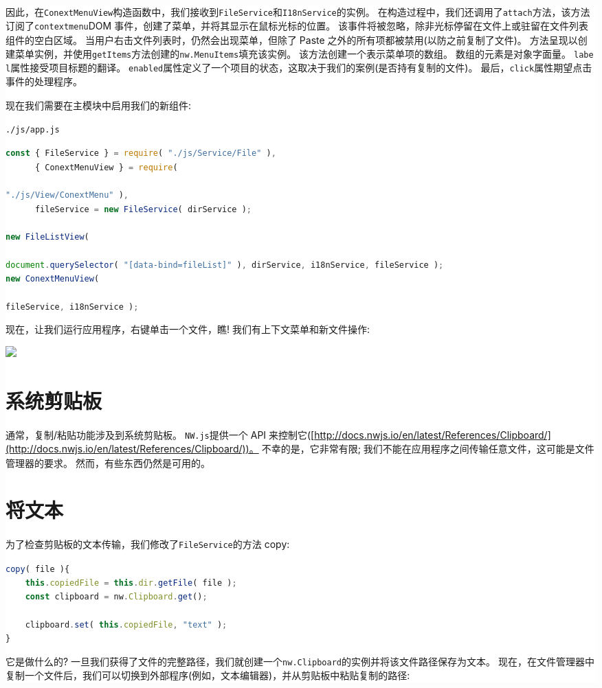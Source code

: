 ```js

```

因此，在`ConextMenuView`构造函数中，我们接收到`FileService`和`I18nService`的实例。 在构造过程中，我们还调用了`attach`方法，该方法订阅了`contextmenu`DOM 事件，创建了菜单，并将其显示在鼠标光标的位置。 该事件将被忽略，除非光标停留在文件上或驻留在文件列表组件的空白区域。 当用户右击文件列表时，仍然会出现菜单，但除了 Paste 之外的所有项都被禁用(以防之前复制了文件)。 方法呈现以创建菜单实例，并使用`getItems`方法创建的`nw.MenuItems`填充该实例。 该方法创建一个表示菜单项的数组。 数组的元素是对象字面量。 `label`属性接受项目标题的翻译。 `enabled`属性定义了一个项目的状态，这取决于我们的案例(是否持有复制的文件)。 最后，`click`属性期望点击事件的处理程序。

现在我们需要在主模块中启用我们的新组件:

`./js/app.js`

```js
const { FileService } = require( "./js/Service/File" ), 
      { ConextMenuView } = require( 

"./js/View/ConextMenu" ), 
      fileService = new FileService( dirService ); 

new FileListView( 

document.querySelector( "[data-bind=fileList]" ), dirService, i18nService, fileService ); 
new ConextMenuView( 

fileService, i18nService );

```

现在，让我们运行应用程序，右键单击一个文件，瞧! 我们有上下文菜单和新文件操作:

![](Images/8d5747ae-172d-4c7f-9b2c-7d0ad5c95d3d.png)

# 系统剪贴板

通常，复制/粘贴功能涉及到系统剪贴板。 `NW.js`提供一个 API 来控制它([http://docs.nwjs.io/en/latest/References/Clipboard/](http://docs.nwjs.io/en/latest/References/Clipboard/))。 不幸的是，它非常有限; 我们不能在应用程序之间传输任意文件，这可能是文件管理器的要求。 然而，有些东西仍然是可用的。

# 将文本

为了检查剪贴板的文本传输，我们修改了`FileService`的方法 copy:

```js
copy( file ){ 
    this.copiedFile = this.dir.getFile( file ); 
    const clipboard = nw.Clipboard.get(); 

    clipboard.set( this.copiedFile, "text" ); 
}

```

它是做什么的? 一旦我们获得了文件的完整路径，我们就创建一个`nw.Clipboard`的实例并将该文件路径保存为文本。 现在，在文件管理器中复制一个文件后，我们可以切换到外部程序(例如，文本编辑器)，并从剪贴板中粘贴复制的路径:
